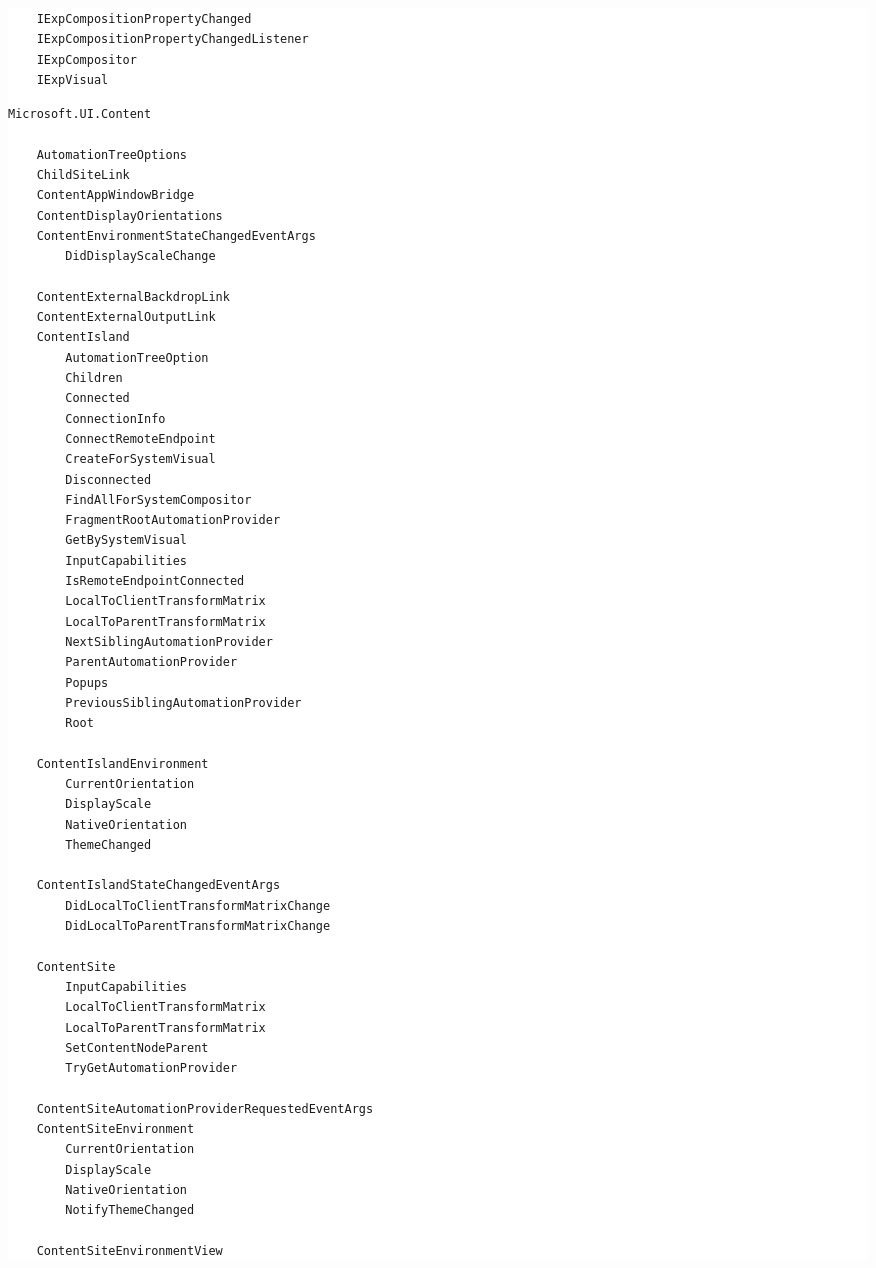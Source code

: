 ```
    IExpCompositionPropertyChanged
    IExpCompositionPropertyChangedListener
    IExpCompositor
    IExpVisual
```
```
Microsoft.UI.Content

    AutomationTreeOptions
    ChildSiteLink
    ContentAppWindowBridge
    ContentDisplayOrientations
    ContentEnvironmentStateChangedEventArgs
        DidDisplayScaleChange

    ContentExternalBackdropLink
    ContentExternalOutputLink
    ContentIsland
        AutomationTreeOption
        Children
        Connected
        ConnectionInfo
        ConnectRemoteEndpoint
        CreateForSystemVisual
        Disconnected
        FindAllForSystemCompositor
        FragmentRootAutomationProvider
        GetBySystemVisual
        InputCapabilities
        IsRemoteEndpointConnected
        LocalToClientTransformMatrix
        LocalToParentTransformMatrix
        NextSiblingAutomationProvider
        ParentAutomationProvider
        Popups
        PreviousSiblingAutomationProvider
        Root

    ContentIslandEnvironment
        CurrentOrientation
        DisplayScale
        NativeOrientation
        ThemeChanged

    ContentIslandStateChangedEventArgs
        DidLocalToClientTransformMatrixChange
        DidLocalToParentTransformMatrixChange

    ContentSite
        InputCapabilities
        LocalToClientTransformMatrix
        LocalToParentTransformMatrix
        SetContentNodeParent
        TryGetAutomationProvider

    ContentSiteAutomationProviderRequestedEventArgs
    ContentSiteEnvironment
        CurrentOrientation
        DisplayScale
        NativeOrientation
        NotifyThemeChanged

    ContentSiteEnvironmentView
```